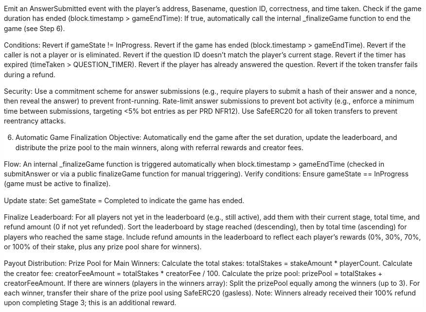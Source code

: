 Emit an AnswerSubmitted event with the player’s address, Basename, question ID, correctness, and time taken.
Check if the game duration has ended (block.timestamp > gameEndTime):
If true, automatically call the internal _finalizeGame function to end the game (see Step 6).




Conditions:
Revert if gameState != InProgress.
Revert if the game has ended (block.timestamp > gameEndTime).
Revert if the caller is not a player or is eliminated.
Revert if the question ID doesn’t match the player’s current stage.
Revert if the timer has expired (timeTaken > QUESTION_TIMER).
Revert if the player has already answered the question.
Revert if the token transfer fails during a refund.


Security:
Use a commitment scheme for answer submissions (e.g., require players to submit a hash of their answer and a nonce, then reveal the answer) to prevent front-running.
Rate-limit answer submissions to prevent bot activity (e.g., enforce a minimum time between submissions, targeting <5% bot entries as per PRD NFR12).
Use SafeERC20 for all token transfers to prevent reentrancy attacks.




6. Automatic Game Finalization
Objective: Automatically end the game after the set duration, update the leaderboard, and distribute the prize pool to the main winners, along with referral rewards and creator fees.

Flow:
An internal _finalizeGame function is triggered automatically when block.timestamp > gameEndTime (checked in submitAnswer or via a public finalizeGame function for manual triggering).
Verify conditions:
Ensure gameState == InProgress (game must be active to finalize).


Update state:
Set gameState = Completed to indicate the game has ended.


Finalize Leaderboard:
For all players not yet in the leaderboard (e.g., still active), add them with their current stage, total time, and refund amount (0 if not yet refunded).
Sort the leaderboard by stage reached (descending), then by total time (ascending) for players who reached the same stage.
Include refund amounts in the leaderboard to reflect each player’s rewards (0%, 30%, 70%, or 100% of their stake, plus any prize pool share for winners).


Payout Distribution:
Prize Pool for Main Winners:
Calculate the total stakes: totalStakes = stakeAmount * playerCount.
Calculate the creator fee: creatorFeeAmount = totalStakes * creatorFee / 100.
Calculate the prize pool: prizePool = totalStakes + creatorFeeAmount.
If there are winners (players in the winners array):
Split the prizePool equally among the winners (up to 3).
For each winner, transfer their share of the prize pool using SafeERC20 (gasless).
Note: Winners already received their 100% refund upon completing Stage 3; this is an additional reward.
